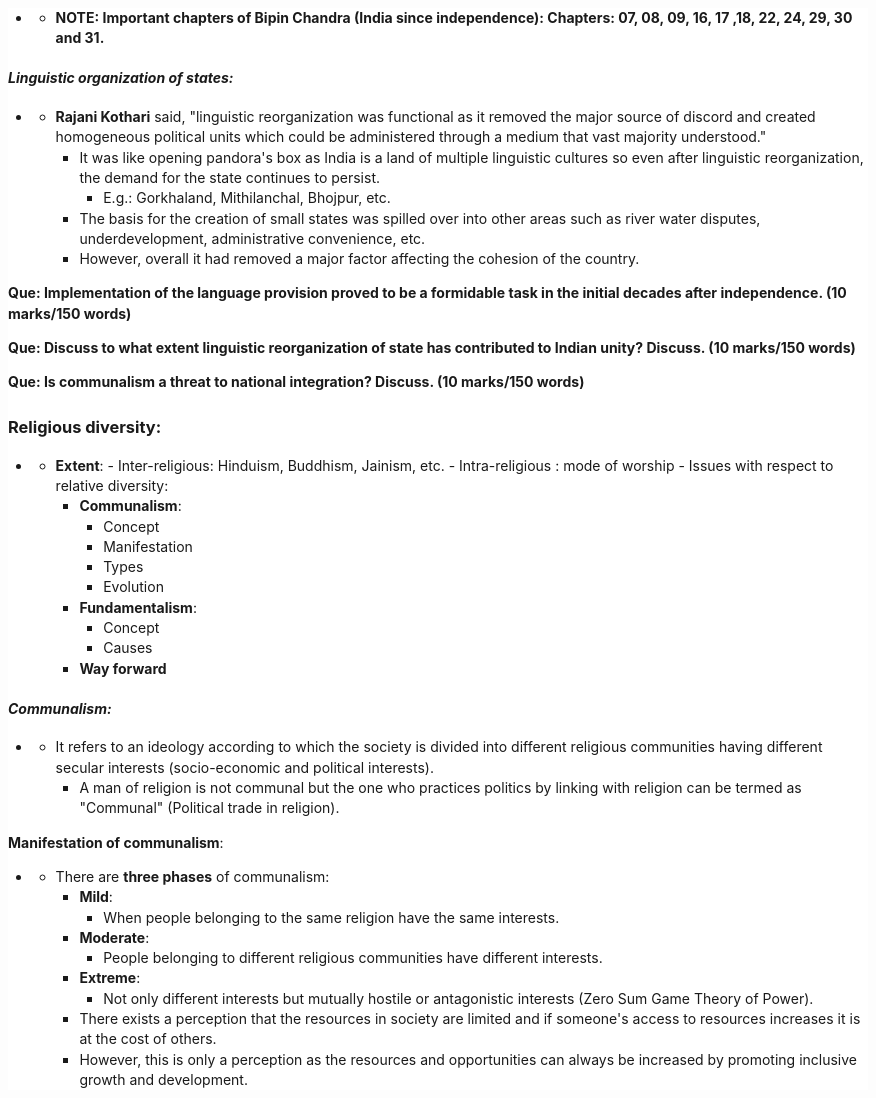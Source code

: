 - - **NOTE: Important chapters of Bipin Chandra (India since independence): Chapters: 07, 08, 09, 16, 17 ,18, 22, 24, 29, 30 and 31.**

#### _Linguistic organization of states:_

- - **Rajani Kothari** said, "linguistic reorganization was functional as it removed the major source of discord and created homogeneous political units which could be administered through a medium that vast majority understood."
    - It was like opening pandora's box as India is a land of multiple linguistic cultures so even after linguistic reorganization, the demand for the state continues to persist.
        - E.g.: Gorkhaland, Mithilanchal, Bhojpur, etc.
    - The basis for the creation of small states was spilled over into other areas such as river water disputes, underdevelopment, administrative convenience, etc.
    - However, overall it had removed a major factor affecting the cohesion of the country.

**Que: Implementation of the language provision proved to be a formidable task in the initial decades after independence. (10 marks/150 words)**

**Que: Discuss to what extent linguistic reorganization of state has contributed to Indian unity? Discuss. (10 marks/150 words)**

**Que: Is communalism a threat to national integration? Discuss. (10 marks/150 words)** 

### Religious diversity:

- - **Extent**:
        - Inter-religious: Hinduism, Buddhism, Jainism, etc.
        - Intra-religious : mode of worship
        - Issues with respect to relative diversity:
    - **Communalism**: 
        - Concept 
        - Manifestation 
        - Types
        - Evolution
    - **Fundamentalism**:
        - Concept
        - Causes
    - **Way forward**

#### _Communalism:_

- - It refers to an ideology according to which the society is divided into different religious communities having different secular interests (socio-economic and political interests).
    - A man of religion is not communal but the one who practices politics by linking with religion can be termed as "Communal" (Political trade in religion).

**Manifestation of communalism**:

- - There are **three phases** of communalism:
    - **Mild**:
        - When people belonging to the same religion have the same interests.
    - **Moderate**:
        - People belonging to different religious communities have different interests.
    - **Extreme**:
        - Not only different interests but mutually hostile or antagonistic interests (Zero Sum Game Theory of Power).
    - There exists a perception that the resources in society are limited and if someone's access to resources increases it is at the cost of others.
    - However, this is only a perception as the resources and opportunities can always be increased by promoting inclusive growth and development.

